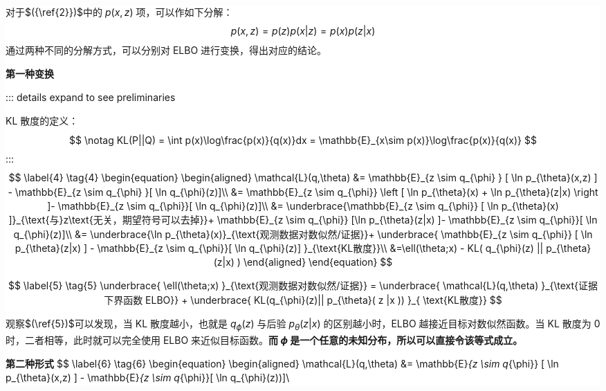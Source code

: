 对于$({\ref{2}})$中的 $p(x, z)$ 项，可以作如下分解：
$$
\label{3}
\tag{3}
p(x,z) = p(z)p(x|z) = p(x)p(z|x)
$$
通过两种不同的分解方式，可以分别对 ELBO 进行变换，得出对应的结论。

**第一种变换**

::: details expand to see preliminaries

KL 散度的定义：
$$
\notag KL(P||Q) = \int p(x)\log\frac{p(x)}{q(x)}dx = \mathbb{E}_{x\sim p(x)}\log\frac{p(x)}{q(x)}
$$
:::
$$
\label{4}
\tag{4}
\begin{equation}
\begin{aligned}
\mathcal{L}(q,\theta) &= \mathbb{E}_{z \sim q_{\phi} } [ \ln  p_{\theta}(x,z) ] - \mathbb{E}_{z \sim q_{\phi} }[ \ln q_{\phi}(z)]\\
&= \mathbb{E}_{z \sim q_{\phi}} \left [ \ln  p_{\theta}(x) + \ln  p_{\theta}(z|x) \right ]- \mathbb{E}_{z \sim q_{\phi}}[ \ln q_{\phi}(z)]\\
&= \underbrace{\mathbb{E}_{z \sim q_{\phi}} [ \ln  p_{\theta}(x) ]}_{\text{与}z\text{无关，期望符号可以去掉}}+ \mathbb{E}_{z \sim q_{\phi}} [\ln  p_{\theta}(z|x) ]- \mathbb{E}_{z \sim q_{\phi}}[ \ln q_{\phi}(z)]\\
&= \underbrace{\ln  p_{\theta}(x)}_{\text{观测数据对数似然/证据}}+
            \underbrace{
            \mathbb{E}_{z \sim q_{\phi}} [ \ln  p_{\theta}(z|x) ]
            - \mathbb{E}_{z \sim q_{\phi}}[ \ln q_{\phi}(z)] }_{\text{KL散度}}\\
&=\ell(\theta;x)
            - KL( q_{\phi}(z) || p_{\theta}(z|x) ) 
\end{aligned}
\end{equation}
$$

$$
\label{5}
\tag{5}
\underbrace{ \ell(\theta;x)  }_{\text{观测数据对数似然/证据}}
    = \underbrace{ \mathcal{L}(q,\theta) }_{\text{证据下界函数 ELBO}}
    +  \underbrace{  KL(q_{\phi}(z)|| p_{\theta}( z |x )) }_{ \text{KL散度}}
$$

观察$(\ref{5})$可以发现，当 KL 散度越小，也就是 $q_\phi(z)$ 与后验 $p_\theta(z|x)$ 的区别越小时，ELBO 越接近目标对数似然函数。当 KL 散度为 0 时，二者相等，此时就可以完全使用 ELBO 来近似目标函数。**而 $\phi$ 是一个任意的未知分布，所以可以直接令该等式成立。**

**第二种形式**
$$
\label{6}
\tag{6}
\begin{equation}
\begin{aligned}
\mathcal{L}(q,\theta) &= \mathbb{E}_{z \sim q_{\phi}} [ \ln  p_{\theta}(x,z) ]
        - \mathbb{E}_{z \sim q_{\phi}}[ \ln q_{\phi}(z))]\\
